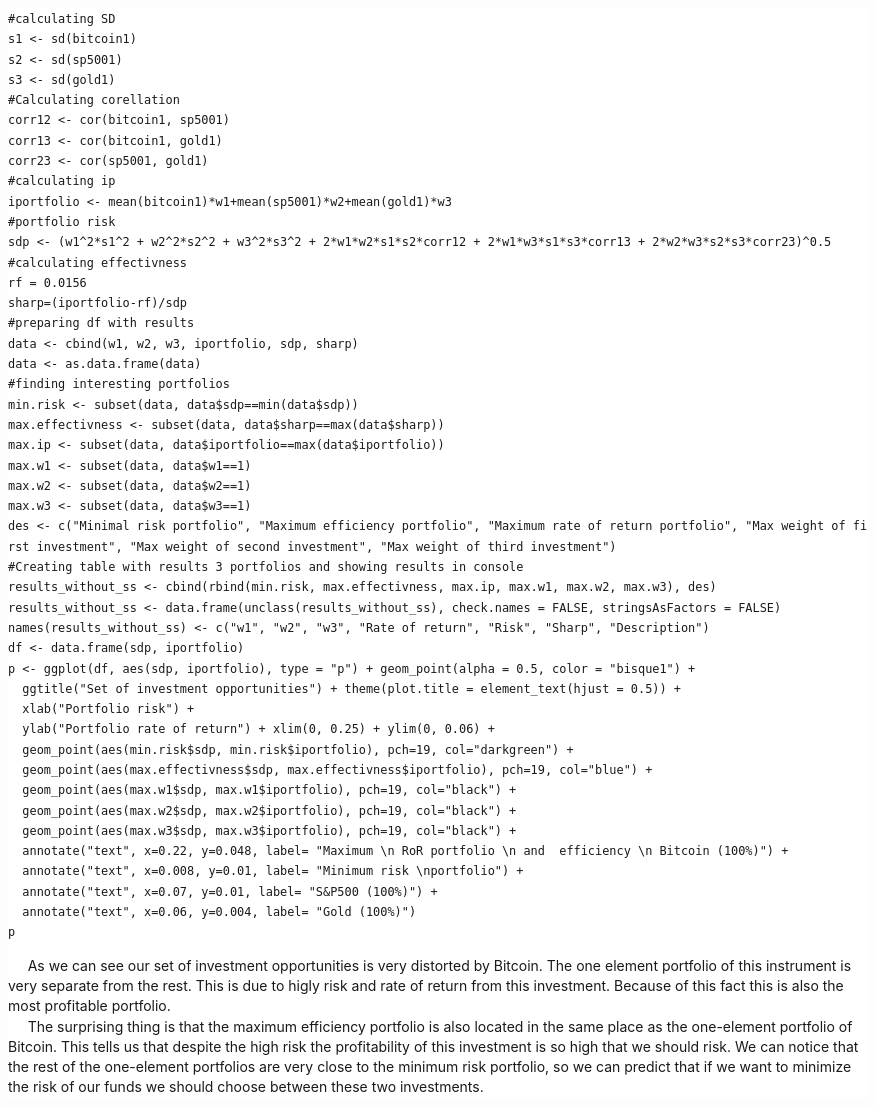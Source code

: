 ```{r, fig.align='center', message = FALSE, error=FALSE}
#calculating SD
s1 <- sd(bitcoin1)
s2 <- sd(sp5001)
s3 <- sd(gold1)
#Calculating corellation
corr12 <- cor(bitcoin1, sp5001)
corr13 <- cor(bitcoin1, gold1)
corr23 <- cor(sp5001, gold1)
#calculating ip
iportfolio <- mean(bitcoin1)*w1+mean(sp5001)*w2+mean(gold1)*w3
#portfolio risk
sdp <- (w1^2*s1^2 + w2^2*s2^2 + w3^2*s3^2 + 2*w1*w2*s1*s2*corr12 + 2*w1*w3*s1*s3*corr13 + 2*w2*w3*s2*s3*corr23)^0.5
#calculating effectivness
rf = 0.0156
sharp=(iportfolio-rf)/sdp
#preparing df with results
data <- cbind(w1, w2, w3, iportfolio, sdp, sharp)
data <- as.data.frame(data)
#finding interesting portfolios
min.risk <- subset(data, data$sdp==min(data$sdp))
max.effectivness <- subset(data, data$sharp==max(data$sharp))
max.ip <- subset(data, data$iportfolio==max(data$iportfolio))
max.w1 <- subset(data, data$w1==1)
max.w2 <- subset(data, data$w2==1)
max.w3 <- subset(data, data$w3==1)
des <- c("Minimal risk portfolio", "Maximum efficiency portfolio", "Maximum rate of return portfolio", "Max weight of first investment", "Max weight of second investment", "Max weight of third investment")
#Creating table with results 3 portfolios and showing results in console
results_without_ss <- cbind(rbind(min.risk, max.effectivness, max.ip, max.w1, max.w2, max.w3), des)
results_without_ss <- data.frame(unclass(results_without_ss), check.names = FALSE, stringsAsFactors = FALSE)
names(results_without_ss) <- c("w1", "w2", "w3", "Rate of return", "Risk", "Sharp", "Description")
df <- data.frame(sdp, iportfolio)
p <- ggplot(df, aes(sdp, iportfolio), type = "p") + geom_point(alpha = 0.5, color = "bisque1") + 
  ggtitle("Set of investment opportunities") + theme(plot.title = element_text(hjust = 0.5)) + 
  xlab("Portfolio risk") + 
  ylab("Portfolio rate of return") + xlim(0, 0.25) + ylim(0, 0.06) + 
  geom_point(aes(min.risk$sdp, min.risk$iportfolio), pch=19, col="darkgreen") + 
  geom_point(aes(max.effectivness$sdp, max.effectivness$iportfolio), pch=19, col="blue") +  
  geom_point(aes(max.w1$sdp, max.w1$iportfolio), pch=19, col="black") +
  geom_point(aes(max.w2$sdp, max.w2$iportfolio), pch=19, col="black") +
  geom_point(aes(max.w3$sdp, max.w3$iportfolio), pch=19, col="black") +
  annotate("text", x=0.22, y=0.048, label= "Maximum \n RoR portfolio \n and  efficiency \n Bitcoin (100%)") +
  annotate("text", x=0.008, y=0.01, label= "Minimum risk \nportfolio") +
  annotate("text", x=0.07, y=0.01, label= "S&P500 (100%)") +
  annotate("text", x=0.06, y=0.004, label= "Gold (100%)")
p
```
&nbsp;&nbsp;&nbsp;&nbsp; As we can see our set of investment opportunities is very distorted by Bitcoin. The one element portfolio of this instrument is very separate from the rest. This is due to higly risk and rate of return from this investment. Because of this fact this is also the most profitable portfolio.<br />
&nbsp;&nbsp;&nbsp;&nbsp; The surprising thing is that the maximum efficiency portfolio is also located in the same place as the one-element portfolio of Bitcoin. This tells us that despite the high risk the profitability of this investment is so high that we should risk. We can notice that the rest of the one-element portfolios are very close to the minimum risk portfolio, so we can predict that if we want to minimize the risk of our funds we should choose between these two investments. 

